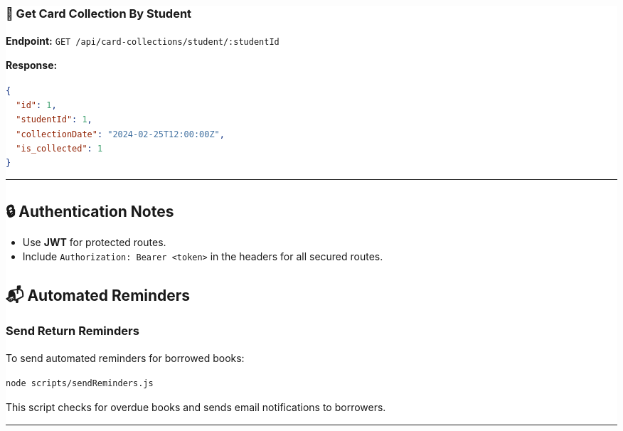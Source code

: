
### 🔹 Get Card Collection By Student
**Endpoint:** `GET /api/card-collections/student/:studentId`

**Response:**
```json
{
  "id": 1,
  "studentId": 1,
  "collectionDate": "2024-02-25T12:00:00Z",
  "is_collected": 1
}
```
---

## 🔒 Authentication Notes
- Use **JWT** for protected routes.
- Include `Authorization: Bearer <token>` in the headers for all secured routes.


## 📬 Automated Reminders

### Send Return Reminders
To send automated reminders for borrowed books:
```bash
node scripts/sendReminders.js
```
This script checks for overdue books and sends email notifications to borrowers.

---
